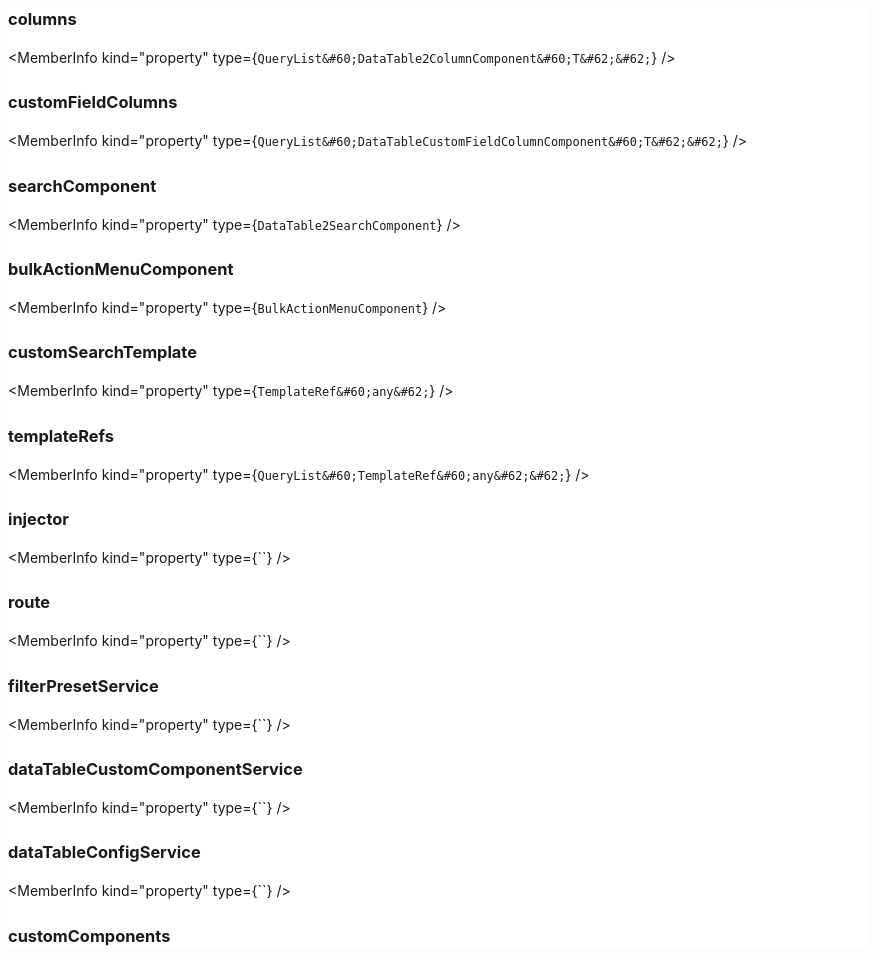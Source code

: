 
### columns

<MemberInfo kind="property" type={`QueryList&#60;DataTable2ColumnComponent&#60;T&#62;&#62;`}   />


### customFieldColumns

<MemberInfo kind="property" type={`QueryList&#60;DataTableCustomFieldColumnComponent&#60;T&#62;&#62;`}   />


### searchComponent

<MemberInfo kind="property" type={`DataTable2SearchComponent`}   />


### bulkActionMenuComponent

<MemberInfo kind="property" type={`BulkActionMenuComponent`}   />


### customSearchTemplate

<MemberInfo kind="property" type={`TemplateRef&#60;any&#62;`}   />


### templateRefs

<MemberInfo kind="property" type={`QueryList&#60;TemplateRef&#60;any&#62;&#62;`}   />


### injector

<MemberInfo kind="property" type={``}   />


### route

<MemberInfo kind="property" type={``}   />


### filterPresetService

<MemberInfo kind="property" type={``}   />


### dataTableCustomComponentService

<MemberInfo kind="property" type={``}   />


### dataTableConfigService

<MemberInfo kind="property" type={``}   />


### customComponents
